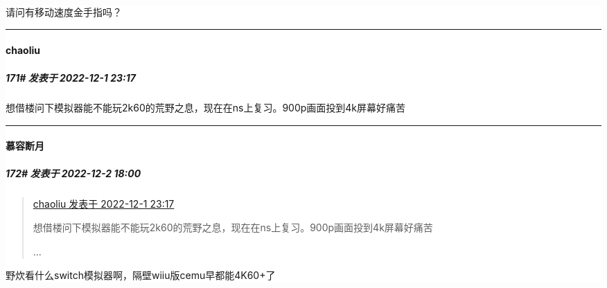 请问有移动速度金手指吗？

*****

####  chaoliu  
##### 171#       发表于 2022-12-1 23:17

想借楼问下模拟器能不能玩2k60的荒野之息，现在在ns上复习。900p画面投到4k屏幕好痛苦



*****

####  慕容断月  
##### 172#       发表于 2022-12-2 18:00

<blockquote><a href="httphttps://bbs.saraba1st.com/2b/forum.php?mod=redirect&amp;goto=findpost&amp;pid=58713909&amp;ptid=2073958" target="_blank">chaoliu 发表于 2022-12-1 23:17</a>

想借楼问下模拟器能不能玩2k60的荒野之息，现在在ns上复习。900p画面投到4k屏幕好痛苦

 ...</blockquote>
野炊看什么switch模拟器啊，隔壁wiiu版cemu早都能4K60+了

